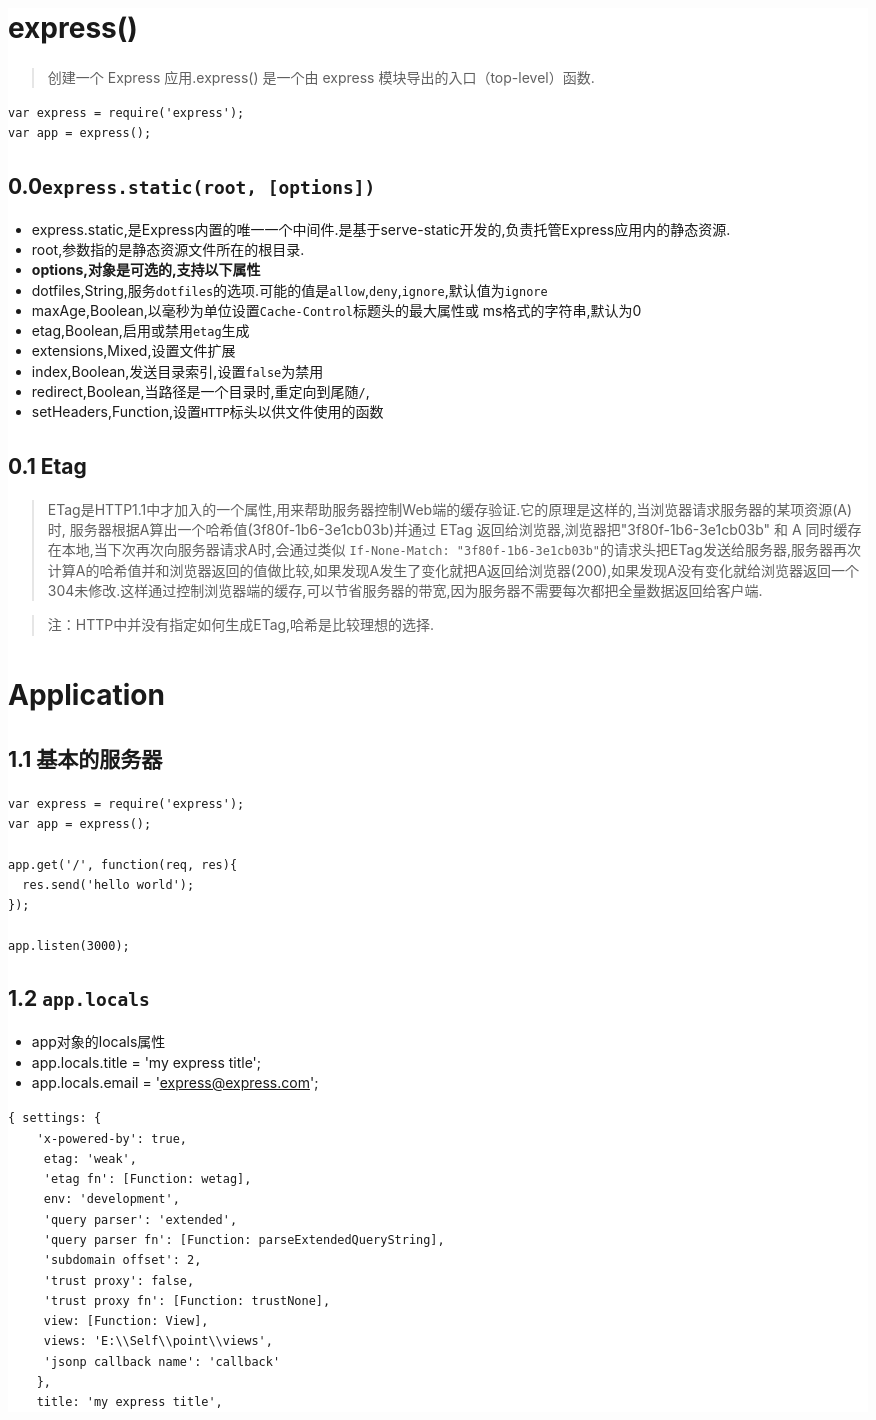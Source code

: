 # express()
> 创建一个 Express 应用.express() 是一个由 express 模块导出的入口（top-level）函数.

```node
var express = require('express');
var app = express();
```
## 0.0`express.static(root, [options])`
+ express.static,是Express内置的唯一一个中间件.是基于serve-static开发的,负责托管Express应用内的静态资源.
+ root,参数指的是静态资源文件所在的根目录.
+ **options,对象是可选的,支持以下属性**
+ dotfiles,String,服务`dotfiles`的选项.可能的值是`allow`,`deny`,`ignore`,默认值为`ignore`
+ maxAge,Boolean,以毫秒为单位设置`Cache-Control`标题头的最大属性或 ms格式的字符串,默认为0
+ etag,Boolean,启用或禁用`etag`生成
+ extensions,Mixed,设置文件扩展
+ index,Boolean,发送目录索引,设置`false`为禁用
+ redirect,Boolean,当路径是一个目录时,重定向到尾随`/`,
+ setHeaders,Function,设置`HTTP`标头以供文件使用的函数

## 0.1 Etag
> ETag是HTTP1.1中才加入的一个属性,用来帮助服务器控制Web端的缓存验证.它的原理是这样的,当浏览器请求服务器的某项资源(A)时, 服务器根据A算出一个哈希值(3f80f-1b6-3e1cb03b)并通过 ETag 返回给浏览器,浏览器把"3f80f-1b6-3e1cb03b" 和 A 同时缓存在本地,当下次再次向服务器请求A时,会通过类似 `If-None-Match: "3f80f-1b6-3e1cb03b"`的请求头把ETag发送给服务器,服务器再次计算A的哈希值并和浏览器返回的值做比较,如果发现A发生了变化就把A返回给浏览器(200),如果发现A没有变化就给浏览器返回一个304未修改.这样通过控制浏览器端的缓存,可以节省服务器的带宽,因为服务器不需要每次都把全量数据返回给客户端.

> 注：HTTP中并没有指定如何生成ETag,哈希是比较理想的选择.
# Application
## 1.1 基本的服务器
```node
var express = require('express');
var app = express();

app.get('/', function(req, res){
  res.send('hello world');
});

app.listen(3000);
```
## 1.2 `app.locals`
+ app对象的locals属性
+ app.locals.title = 'my express title';
+ app.locals.email = 'express@express.com';

```node
{ settings: { 
    'x-powered-by': true,
     etag: 'weak',
     'etag fn': [Function: wetag],
     env: 'development',
     'query parser': 'extended',
     'query parser fn': [Function: parseExtendedQueryString],
     'subdomain offset': 2,
     'trust proxy': false,
     'trust proxy fn': [Function: trustNone],
     view: [Function: View],
     views: 'E:\\Self\\point\\views',
     'jsonp callback name': 'callback' 
    },
    title: 'my express title',
```